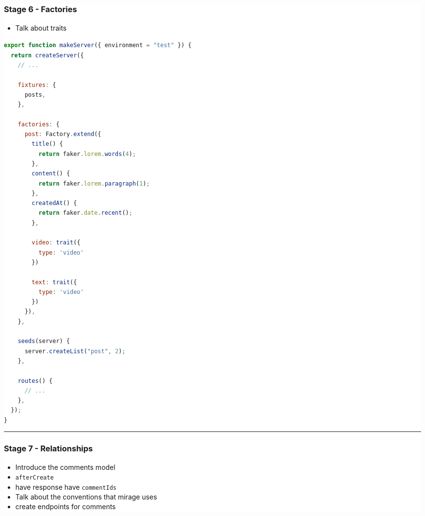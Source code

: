 
### Stage 6 - Factories

- Talk about traits

```js
export function makeServer({ environment = "test" }) {
  return createServer({
    // ...

    fixtures: {
      posts,
    },

    factories: {
      post: Factory.extend({
        title() {
          return faker.lorem.words(4);
        },
        content() {
          return faker.lorem.paragraph(1);
        },
        createdAt() {
          return faker.date.recent();
        },

        video: trait({
          type: 'video'
        })

        text: trait({
          type: 'video'
        })
      }),
    },

    seeds(server) {
      server.createList("post", 2);
    },

    routes() {
      // ...
    },
  });
}
```

---

### Stage 7 - Relationships

- Introduce the comments model
- `afterCreate`
- have response have `commentIds`
- Talk about the conventions that mirage uses
- create endpoints for comments
